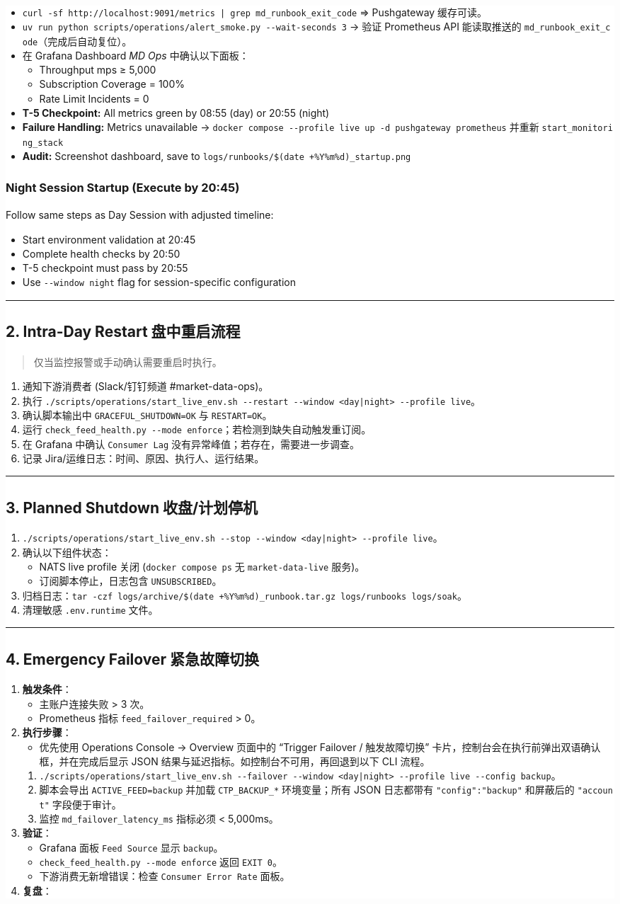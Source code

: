    - `curl -sf http://localhost:9091/metrics | grep md_runbook_exit_code` => Pushgateway 缓存可读。
   - `uv run python scripts/operations/alert_smoke.py --wait-seconds 3` → 验证 Prometheus API 能读取推送的 `md_runbook_exit_code`（完成后自动复位）。
   - 在 Grafana Dashboard *MD Ops* 中确认以下面板：
     - Throughput mps ≥ 5,000
     - Subscription Coverage = 100%
     - Rate Limit Incidents = 0
   - **T-5 Checkpoint:** All metrics green by 08:55 (day) or 20:55 (night)
   - **Failure Handling:** Metrics unavailable → `docker compose --profile live up -d pushgateway prometheus` 并重新 `start_monitoring_stack`
   - **Audit:** Screenshot dashboard, save to `logs/runbooks/$(date +%Y%m%d)_startup.png`

### Night Session Startup (Execute by 20:45)

Follow same steps as Day Session with adjusted timeline:
- Start environment validation at 20:45
- Complete health checks by 20:50
- T-5 checkpoint must pass by 20:55
- Use `--window night` flag for session-specific configuration

---

## 2. Intra-Day Restart 盘中重启流程

> 仅当监控报警或手动确认需要重启时执行。

1. 通知下游消费者 (Slack/钉钉频道 #market-data-ops)。
2. 执行 `./scripts/operations/start_live_env.sh --restart --window <day|night> --profile live`。
3. 确认脚本输出中 `GRACEFUL_SHUTDOWN=OK` 与 `RESTART=OK`。
4. 运行 `check_feed_health.py --mode enforce`；若检测到缺失自动触发重订阅。
5. 在 Grafana 中确认 `Consumer Lag` 没有异常峰值；若存在，需要进一步调查。
6. 记录 Jira/运维日志：时间、原因、执行人、运行结果。

---

## 3. Planned Shutdown 收盘/计划停机

1. `./scripts/operations/start_live_env.sh --stop --window <day|night> --profile live`。
2. 确认以下组件状态：
   - NATS live profile 关闭 (`docker compose ps` 无 `market-data-live` 服务)。
   - 订阅脚本停止，日志包含 `UNSUBSCRIBED`。
3. 归档日志：`tar -czf logs/archive/$(date +%Y%m%d)_runbook.tar.gz logs/runbooks logs/soak`。
4. 清理敏感 `.env.runtime` 文件。

---

## 4. Emergency Failover 紧急故障切换

1. **触发条件**：
   - 主账户连接失败 > 3 次。
   - Prometheus 指标 `feed_failover_required` > 0。
2. **执行步骤**：
   - 优先使用 Operations Console → Overview 页面中的 “Trigger Failover / 触发故障切换” 卡片，控制台会在执行前弹出双语确认框，并在完成后显示 JSON 结果与延迟指标。如控制台不可用，再回退到以下 CLI 流程。
   1. `./scripts/operations/start_live_env.sh --failover --window <day|night> --profile live --config backup`。
   2. 脚本会导出 `ACTIVE_FEED=backup` 并加载 `CTP_BACKUP_*` 环境变量；所有 JSON 日志都带有 `"config":"backup"` 和屏蔽后的 `"account"` 字段便于审计。
   3. 监控 `md_failover_latency_ms` 指标必须 < 5,000ms。
3. **验证**：
   - Grafana 面板 `Feed Source` 显示 `backup`。
   - `check_feed_health.py --mode enforce` 返回 `EXIT 0`。
   - 下游消费无新增错误：检查 `Consumer Error Rate` 面板。
4. **复盘**：